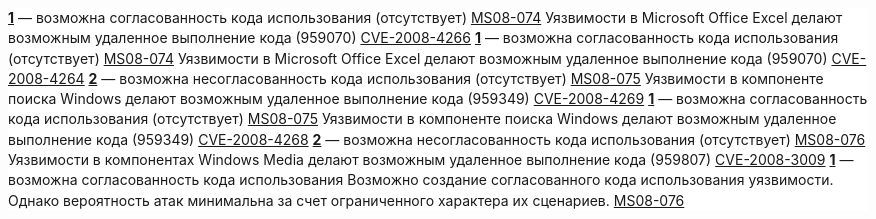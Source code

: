 <td style="border:1px solid black;"><a href="http://technet.microsoft.com/en-us/security/cc998259.aspx"><strong>1</strong></a> — возможна согласованность кода использования</td>
<td style="border:1px solid black;">(отсутствует)</td>
</tr>
<tr class="even">
<td style="border:1px solid black;"><a href="http://go.microsoft.com/fwlink/?linkid=131481">MS08-074</a></td>
<td style="border:1px solid black;">Уязвимости в Microsoft Office Excel делают возможным удаленное выполнение кода (959070)</td>
<td style="border:1px solid black;"><a href="http://www.cve.mitre.org/cgi-bin/cvename.cgi?name=cve-2008-4266">CVE-2008-4266</a></td>
<td style="border:1px solid black;"><a href="http://technet.microsoft.com/en-us/security/cc998259.aspx"><strong>1</strong></a> — возможна согласованность кода использования</td>
<td style="border:1px solid black;">(отсутствует)</td>
</tr>
<tr class="odd">
<td style="border:1px solid black;"><a href="http://go.microsoft.com/fwlink/?linkid=131481">MS08-074</a></td>
<td style="border:1px solid black;">Уязвимости в Microsoft Office Excel делают возможным удаленное выполнение кода (959070)</td>
<td style="border:1px solid black;"><a href="http://www.cve.mitre.org/cgi-bin/cvename.cgi?name=cve-2008-4264">CVE-2008-4264</a></td>
<td style="border:1px solid black;"><a href="http://technet.microsoft.com/en-us/security/cc998259.aspx"><strong>2</strong></a> — возможна несогласованность кода использования</td>
<td style="border:1px solid black;">(отсутствует)</td>
</tr>
<tr class="even">
<td style="border:1px solid black;"><a href="http://go.microsoft.com/fwlink/?linkid=132148">MS08-075</a></td>
<td style="border:1px solid black;">Уязвимости в компоненте поиска Windows делают возможным удаленное выполнение кода (959349)</td>
<td style="border:1px solid black;"><a href="http://www.cve.mitre.org/cgi-bin/cvename.cgi?name=cve-2008-4269">CVE-2008-4269</a></td>
<td style="border:1px solid black;"><a href="http://technet.microsoft.com/en-us/security/cc998259.aspx"><strong>1</strong></a> — возможна согласованность кода использования</td>
<td style="border:1px solid black;">(отсутствует)</td>
</tr>
<tr class="odd">
<td style="border:1px solid black;"><a href="http://go.microsoft.com/fwlink/?linkid=132148">MS08-075</a></td>
<td style="border:1px solid black;">Уязвимости в компоненте поиска Windows делают возможным удаленное выполнение кода (959349)</td>
<td style="border:1px solid black;"><a href="http://www.cve.mitre.org/cgi-bin/cvename.cgi?name=cve-2008-4268">CVE-2008-4268</a></td>
<td style="border:1px solid black;"><a href="http://technet.microsoft.com/en-us/security/cc998259.aspx"><strong>2</strong></a> — возможна несогласованность кода использования</td>
<td style="border:1px solid black;">(отсутствует)</td>
</tr>
<tr class="even">
<td style="border:1px solid black;"><a href="http://go.microsoft.com/fwlink/?linkid=125419">MS08-076</a></td>
<td style="border:1px solid black;">Уязвимости в компонентах Windows Media делают возможным удаленное выполнение кода (959807)</td>
<td style="border:1px solid black;"><a href="http://www.cve.mitre.org/cgi-bin/cvename.cgi?name=cve-2008-3009">CVE-2008-3009</a></td>
<td style="border:1px solid black;"><a href="http://technet.microsoft.com/en-us/security/cc998259.aspx"><strong>1</strong></a> — возможна согласованность кода использования</td>
<td style="border:1px solid black;">Возможно создание согласованного кода использования уязвимости. Однако вероятность атак минимальна за счет ограниченного характера их сценариев.</td>
</tr>
<tr class="odd">
<td style="border:1px solid black;"><a href="http://go.microsoft.com/fwlink/?linkid=125419">MS08-076</a></td>